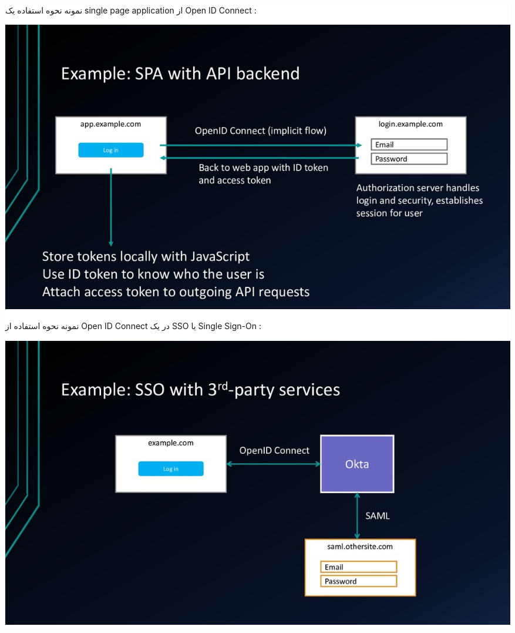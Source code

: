 نمونه نحوه استفاده یک single page application از Open ID Connect :

![slide_37](_static/images/oauth/slide_37.jpg)

نمونه نحوه استفاده از Open ID Connect در یک SSO یا Single Sign-On :

![slide_38](_static/images/oauth/slide_38.jpg)
